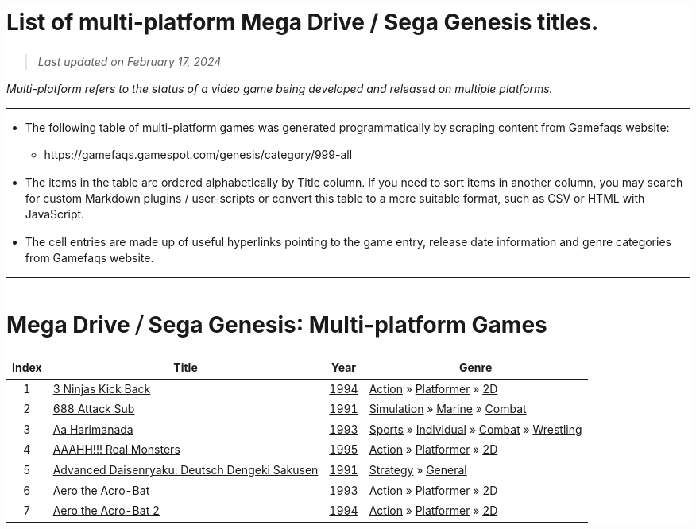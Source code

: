 ﻿# List of multi-platform Mega Drive / Sega Genesis titles.

> *Last updated on February 17, 2024*

_Multi-platform refers to the status of a video game being developed and released on multiple platforms._

-----------------------------

 - The following table of multi-platform games was generated programmatically by scraping content from Gamefaqs website: 

    - https://gamefaqs.gamespot.com/genesis/category/999-all
      
 - The items in the table are ordered alphabetically by Title column. If you need to sort items in another column, you may search for custom Markdown plugins / user-scripts or convert this table to a more suitable format, such as CSV or HTML with JavaScript.

 - The cell entries are made up of useful hyperlinks pointing to the game entry, release date information and genre categories from Gamefaqs website.

-----------------------------
# Mega Drive ⧸ Sega Genesis∶ Multi-platform Games
|Index|Title|Year|Genre|
|:--:|--|--|--|
|1|<a href="https://gamefaqs.gamespot.com/genesis/586003-3-ninjas-kick-back" target="_blank" rel="noopener noreferrer">3 Ninjas Kick Back</a>|<a href="https://gamefaqs.gamespot.com/genesis/586003-3-ninjas-kick-back/data" target="_blank" rel="noopener noreferrer">1994</a>|<a href="https://gamefaqs.gamespot.com/genesis/category/54-action" target="_blank" rel="noopener noreferrer">Action</a> &raquo; <a href="https://gamefaqs.gamespot.com/genesis/category/56-action-platformer" target="_blank" rel="noopener noreferrer">Platformer</a> &raquo; <a href="https://gamefaqs.gamespot.com/genesis/category/84-action-platformer-2d" target="_blank" rel="noopener noreferrer">2D</a>|
|2|<a href="https://gamefaqs.gamespot.com/genesis/586004-688-attack-sub" target="_blank" rel="noopener noreferrer">688 Attack Sub</a>|<a href="https://gamefaqs.gamespot.com/genesis/586004-688-attack-sub/data" target="_blank" rel="noopener noreferrer">1991</a>|<a href="https://gamefaqs.gamespot.com/genesis/category/46-simulation" target="_blank" rel="noopener noreferrer">Simulation</a> &raquo; <a href="https://gamefaqs.gamespot.com/genesis/category/317-simulation-marine" target="_blank" rel="noopener noreferrer">Marine</a> &raquo; <a href="https://gamefaqs.gamespot.com/genesis/category/125-simulation-marine-combat" target="_blank" rel="noopener noreferrer">Combat</a>|
|3|<a href="https://gamefaqs.gamespot.com/genesis/570458-aa-harimanada" target="_blank" rel="noopener noreferrer">Aa Harimanada</a>|<a href="https://gamefaqs.gamespot.com/genesis/570458-aa-harimanada/data" target="_blank" rel="noopener noreferrer">1993</a>|<a href="https://gamefaqs.gamespot.com/genesis/category/43-sports" target="_blank" rel="noopener noreferrer">Sports</a> &raquo; <a href="https://gamefaqs.gamespot.com/genesis/category/92-sports-individual" target="_blank" rel="noopener noreferrer">Individual</a> &raquo; <a href="https://gamefaqs.gamespot.com/genesis/category/312-sports-individual-combat" target="_blank" rel="noopener noreferrer">Combat</a> &raquo; <a href="https://gamefaqs.gamespot.com/genesis/category/93-sports-individual-combat-wrestling" target="_blank" rel="noopener noreferrer">Wrestling</a>|
|4|<a href="https://gamefaqs.gamespot.com/genesis/586014-aaahh-real-monsters" target="_blank" rel="noopener noreferrer">AAAHH!!! Real Monsters</a>|<a href="https://gamefaqs.gamespot.com/genesis/586014-aaahh-real-monsters/data" target="_blank" rel="noopener noreferrer">1995</a>|<a href="https://gamefaqs.gamespot.com/genesis/category/54-action" target="_blank" rel="noopener noreferrer">Action</a> &raquo; <a href="https://gamefaqs.gamespot.com/genesis/category/56-action-platformer" target="_blank" rel="noopener noreferrer">Platformer</a> &raquo; <a href="https://gamefaqs.gamespot.com/genesis/category/84-action-platformer-2d" target="_blank" rel="noopener noreferrer">2D</a>|
|5|<a href="https://gamefaqs.gamespot.com/genesis/569352-advanced-daisenryaku-deutsch-dengeki-sakusen" target="_blank" rel="noopener noreferrer">Advanced Daisenryaku: Deutsch Dengeki Sakusen</a>|<a href="https://gamefaqs.gamespot.com/genesis/569352-advanced-daisenryaku-deutsch-dengeki-sakusen/data" target="_blank" rel="noopener noreferrer">1991</a>|<a href="https://gamefaqs.gamespot.com/genesis/category/45-strategy" target="_blank" rel="noopener noreferrer">Strategy</a> &raquo; <a href="https://gamefaqs.gamespot.com/genesis/category/253-strategy-general" target="_blank" rel="noopener noreferrer">General</a>|
|6|<a href="https://gamefaqs.gamespot.com/genesis/586010-aero-the-acro-bat" target="_blank" rel="noopener noreferrer">Aero the Acro-Bat</a>|<a href="https://gamefaqs.gamespot.com/genesis/586010-aero-the-acro-bat/data" target="_blank" rel="noopener noreferrer">1993</a>|<a href="https://gamefaqs.gamespot.com/genesis/category/54-action" target="_blank" rel="noopener noreferrer">Action</a> &raquo; <a href="https://gamefaqs.gamespot.com/genesis/category/56-action-platformer" target="_blank" rel="noopener noreferrer">Platformer</a> &raquo; <a href="https://gamefaqs.gamespot.com/genesis/category/84-action-platformer-2d" target="_blank" rel="noopener noreferrer">2D</a>|
|7|<a href="https://gamefaqs.gamespot.com/genesis/586011-aero-the-acro-bat-2" target="_blank" rel="noopener noreferrer">Aero the Acro-Bat 2</a>|<a href="https://gamefaqs.gamespot.com/genesis/586011-aero-the-acro-bat-2/data" target="_blank" rel="noopener noreferrer">1994</a>|<a href="https://gamefaqs.gamespot.com/genesis/category/54-action" target="_blank" rel="noopener noreferrer">Action</a> &raquo; <a href="https://gamefaqs.gamespot.com/genesis/category/56-action-platformer" target="_blank" rel="noopener noreferrer">Platformer</a> &raquo; <a href="https://gamefaqs.gamespot.com/genesis/category/84-action-platformer-2d" target="_blank" rel="noopener noreferrer">2D</a>|